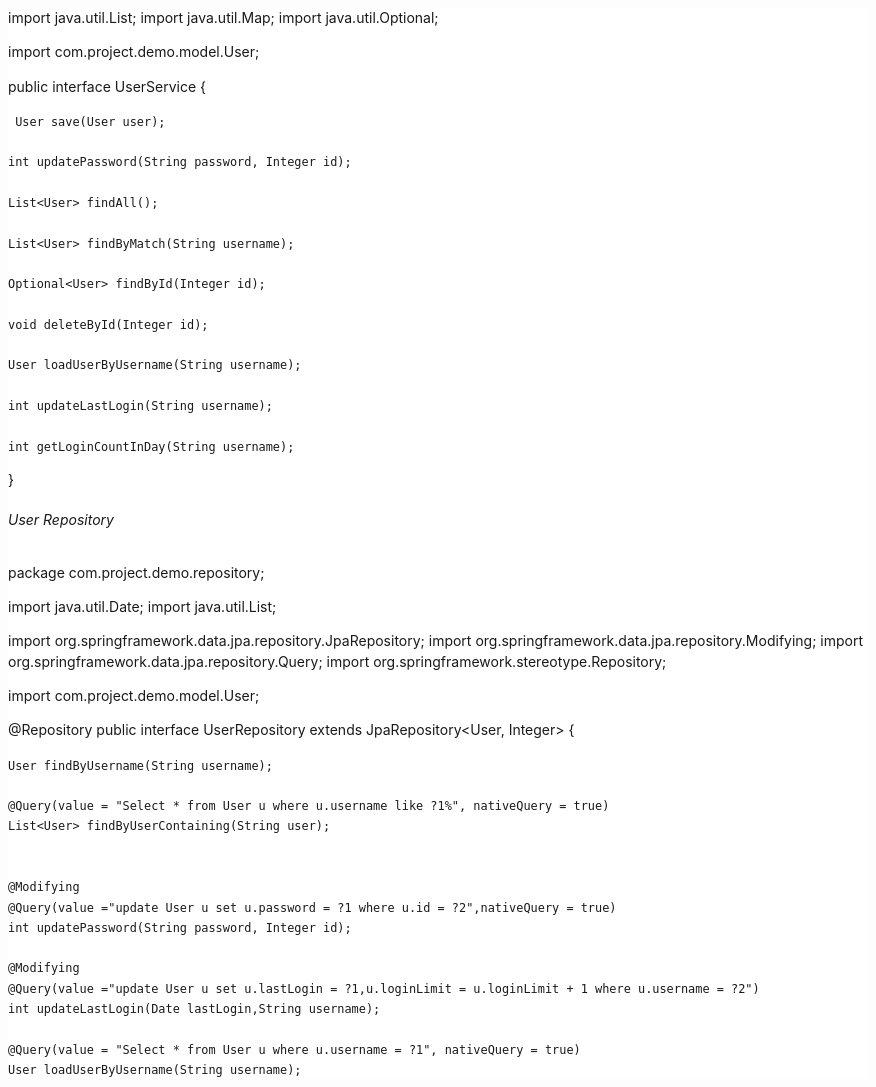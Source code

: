 import java.util.List;
import java.util.Map;
import java.util.Optional;

import com.project.demo.model.User;

public interface UserService {

	 User save(User user);

	int updatePassword(String password, Integer id);

	List<User> findAll();

	List<User> findByMatch(String username);

	Optional<User> findById(Integer id);

	void deleteById(Integer id);
	
	User loadUserByUsername(String username);
	
	int updateLastLogin(String username);
	
	int getLoginCountInDay(String username);

}

###### User Repository
package com.project.demo.repository;

import java.util.Date;
import java.util.List;

import org.springframework.data.jpa.repository.JpaRepository;
import org.springframework.data.jpa.repository.Modifying;
import org.springframework.data.jpa.repository.Query;
import org.springframework.stereotype.Repository;

import com.project.demo.model.User;

@Repository
public interface UserRepository extends JpaRepository<User, Integer> {

	User findByUsername(String username);

	@Query(value = "Select * from User u where u.username like ?1%", nativeQuery = true)
	List<User> findByUserContaining(String user);
	
	
	@Modifying
	@Query(value ="update User u set u.password = ?1 where u.id = ?2",nativeQuery = true)
	int updatePassword(String password, Integer id);
	
	@Modifying
	@Query(value ="update User u set u.lastLogin = ?1,u.loginLimit = u.loginLimit + 1 where u.username = ?2")
	int updateLastLogin(Date lastLogin,String username);
	
	@Query(value = "Select * from User u where u.username = ?1", nativeQuery = true)
	User loadUserByUsername(String username);
	